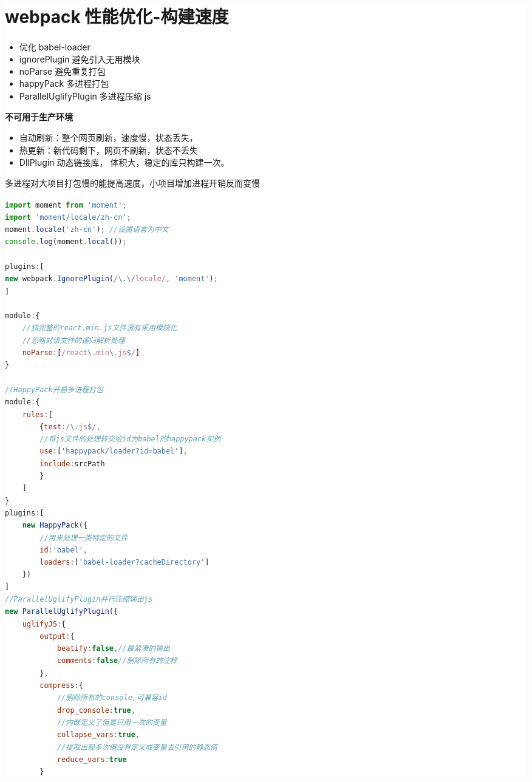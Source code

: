 # webpack 性能优化-构建速度

- 优化 babel-loader
- ignorePlugin 避免引入无用模块
- noParse 避免重复打包
- happyPack 多进程打包
- ParallelUglifyPlugin 多进程压缩 js

**不可用于生产环境**

- 自动刷新：整个网页刷新，速度慢，状态丢失，
- 热更新：新代码剩下，网页不刷新，状态不丢失
- DllPlugin 动态链接库， 体积大，稳定的库只构建一次。

多进程对大项目打包慢的能提高速度，小项目增加进程开销反而变慢

```js
import moment from 'moment';
import 'moment/locale/zh-cn';
moment.locale('zh-cn'); //设置语言为中文
console.log(moment.local());

plugins:[
new webpack.IgnorePlugin(/\.\/locale/, 'moment');
]

module:{
    //独完整的react.min.js文件没有采用模块化
    //忽略对该文件的递归解析处理
    noParse:[/react\.min\.js$/]
}

//HappyPack开启多进程打包
module:{
    rules:[
        {test:/\.js$/,
        //将js文件的处理转交给id为babel的happypack实例
        use:['happypack/loader?id=babel'],
        include:srcPath
        }
    ]
}
plugins:[
    new HappyPack({
        //用来处理一类特定的文件
        id:'babel',
        loaders:['babel-loader?cacheDirectory']
    })
]
//ParallelUglifyPlugin并行压缩输出js
new ParallelUglifyPlugin({
    uglifyJS:{
        output:{
            beatify:false,//最紧凑的输出
            comments:false//删除所有的注释
        },
        compress:{
            //删除所有的console,可兼容id
            drop_console:true,
            //内嵌定义了但是只用一次的变量
            collapse_vars:true,
            //提取出现多次但没有定义成变量去引用的静态值
            reduce_vars:true
        }
```